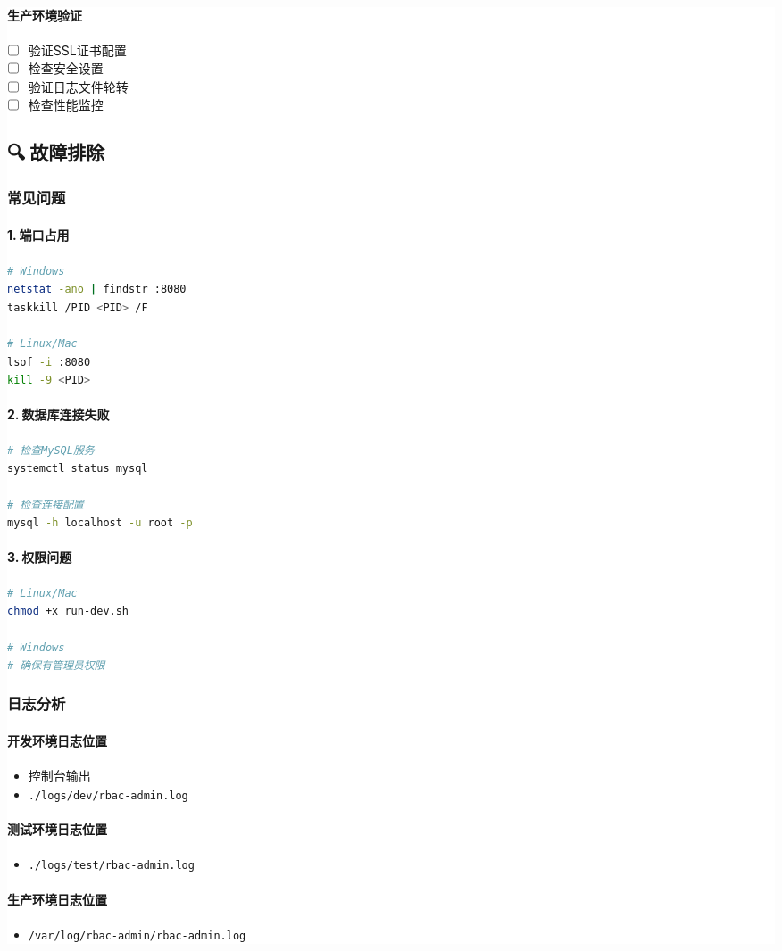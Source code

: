 #### 生产环境验证
- [ ] 验证SSL证书配置
- [ ] 检查安全设置
- [ ] 验证日志文件轮转
- [ ] 检查性能监控

## 🔍 故障排除

### 常见问题

#### 1. 端口占用
```bash
# Windows
netstat -ano | findstr :8080
taskkill /PID <PID> /F

# Linux/Mac
lsof -i :8080
kill -9 <PID>
```

#### 2. 数据库连接失败
```bash
# 检查MySQL服务
systemctl status mysql

# 检查连接配置
mysql -h localhost -u root -p
```

#### 3. 权限问题
```bash
# Linux/Mac
chmod +x run-dev.sh

# Windows
# 确保有管理员权限
```

### 日志分析

#### 开发环境日志位置
- 控制台输出
- `./logs/dev/rbac-admin.log`

#### 测试环境日志位置
- `./logs/test/rbac-admin.log`

#### 生产环境日志位置
- `/var/log/rbac-admin/rbac-admin.log`
